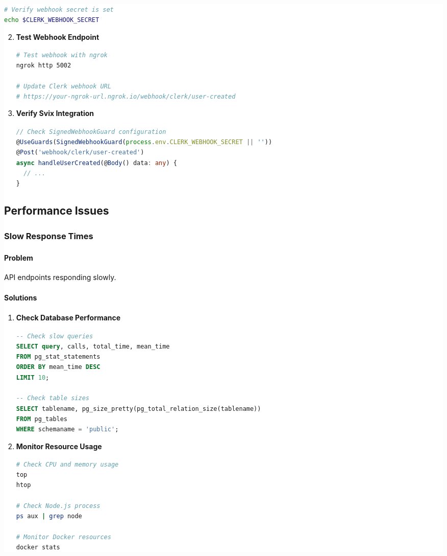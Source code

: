    ```bash
   # Verify webhook secret is set
   echo $CLERK_WEBHOOK_SECRET
   ```

2. **Test Webhook Endpoint**

   ```bash
   # Test webhook with ngrok
   ngrok http 5002

   # Update Clerk webhook URL
   # https://your-ngrok-url.ngrok.io/webhook/clerk/user-created
   ```

3. **Verify Svix Integration**
   ```typescript
   // Check SignedWebhookGuard configuration
   @UseGuards(SignedWebhookGuard(process.env.CLERK_WEBHOOK_SECRET || ''))
   @Post('webhook/clerk/user-created')
   async handleUserCreated(@Body() data: any) {
     // ...
   }
   ```

## Performance Issues

### Slow Response Times

#### Problem

API endpoints responding slowly.

#### Solutions

1. **Check Database Performance**

   ```sql
   -- Check slow queries
   SELECT query, calls, total_time, mean_time
   FROM pg_stat_statements
   ORDER BY mean_time DESC
   LIMIT 10;

   -- Check table sizes
   SELECT tablename, pg_size_pretty(pg_total_relation_size(tablename))
   FROM pg_tables
   WHERE schemaname = 'public';
   ```

2. **Monitor Resource Usage**

   ```bash
   # Check CPU and memory usage
   top
   htop

   # Check Node.js process
   ps aux | grep node

   # Monitor Docker resources
   docker stats
   ```
